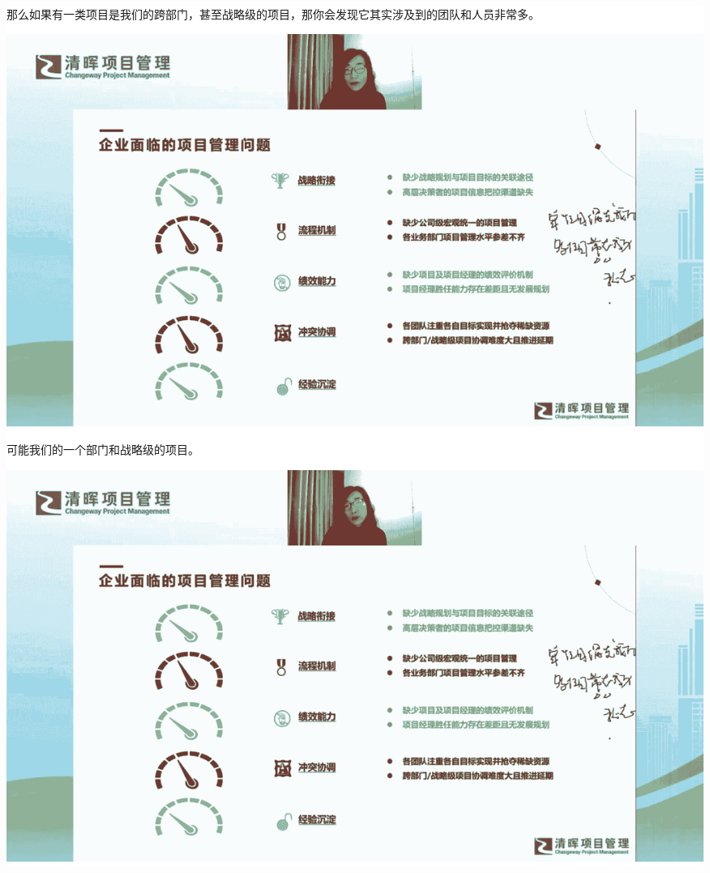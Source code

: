 那么如果有一类项目是我们的跨部门，甚至战略级的项目，那你会发现它其实涉及到的团队和人员非常多。

![](img/a7058dcac535915a78efad472c56223a_253.png)

可能我们的一个部门和战略级的项目。

![](img/a7058dcac535915a78efad472c56223a_255.png)
